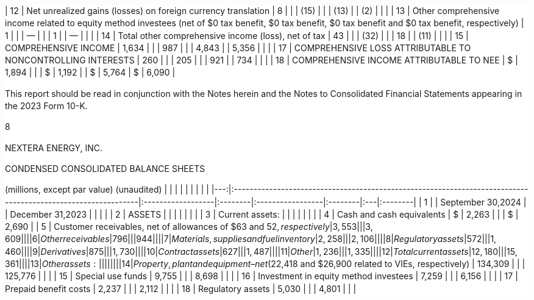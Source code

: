 | 12 | Net unrealized gains (losses) on foreign currency translation                                                                                                              | 8                                |       |                                 | (15) |      |       | (13)  |    | (2)   |    |       |
| 13 | Other comprehensive income related to equity method investees (net of $0 tax benefit, $0 tax benefit, $0 tax benefit and $0 tax benefit, respectively)                     | 1                                |       |                                 | —    |      |       | 1     |    | —     |    |       |
| 14 | Total other comprehensive income (loss), net of tax                                                                                                                        | 43                               |       |                                 | (32) |      |       | 18    |    | (11)  |    |       |
| 15 | COMPREHENSIVE INCOME                                                                                                                                                       | 1,634                            |       |                                 | 987  |      |       | 4,843 |    | 5,356 |    |       |
| 17 | COMPREHENSIVE LOSS ATTRIBUTABLE TO NONCONTROLLING INTERESTS                                                                                                                | 260                              |       |                                 | 205  |      |       | 921   |    | 734   |    |       |
| 18 | COMPREHENSIVE INCOME ATTRIBUTABLE TO NEE                                                                                                                                   | $                                | 1,894 |                                 |      | $    | 1,192 |       | $  | 5,764 | $  | 6,090 |

This report should be read in conjunction with the Notes herein and the Notes to Consolidated Financial Statements appearing in the 2023 Form 10-K.

8



NEXTERA ENERGY, INC.


CONDENSED CONSOLIDATED BALANCE SHEETS

(millions, except par value)
(unaudited)
|    |                                                                                                              |                   |         |                  |         |    |         |
|---:|:-------------------------------------------------------------------------------------------------------------|:------------------|:--------|:-----------------|:--------|:---|:--------|
|  1 |                                                                                                              | September 30,2024 |         | December 31,2023 |         |    |         |
|  2 | ASSETS                                                                                                       |                   |         |                  |         |    |         |
|  3 | Current assets:                                                                                              |                   |         |                  |         |    |         |
|  4 | Cash and cash equivalents                                                                                    | $                 | 2,263   |                  |         | $  | 2,690   |
|  5 | Customer receivables, net of allowances of $63 and $52, respectively                                         | 3,553             |         |                  | 3,609   |    |         |
|  6 | Other receivables                                                                                            | 796               |         |                  | 944     |    |         |
|  7 | Materials, supplies and fuel inventory                                                                       | 2,258             |         |                  | 2,106   |    |         |
|  8 | Regulatory assets                                                                                            | 572               |         |                  | 1,460   |    |         |
|  9 | Derivatives                                                                                                  | 875               |         |                  | 1,730   |    |         |
| 10 | Contract assets                                                                                              | 627               |         |                  | 1,487   |    |         |
| 11 | Other                                                                                                        | 1,236             |         |                  | 1,335   |    |         |
| 12 | Total current assets                                                                                         | 12,180            |         |                  | 15,361  |    |         |
| 13 | Other assets:                                                                                                |                   |         |                  |         |    |         |
| 14 | Property, plant and equipment – net ($22,418 and $26,900 related to VIEs, respectively)                      | 134,309           |         |                  | 125,776 |    |         |
| 15 | Special use funds                                                                                            | 9,755             |         |                  | 8,698   |    |         |
| 16 | Investment in equity method investees                                                                        | 7,259             |         |                  | 6,156   |    |         |
| 17 | Prepaid benefit costs                                                                                        | 2,237             |         |                  | 2,112   |    |         |
| 18 | Regulatory assets                                                                                            | 5,030             |         |                  | 4,801   |    |         |